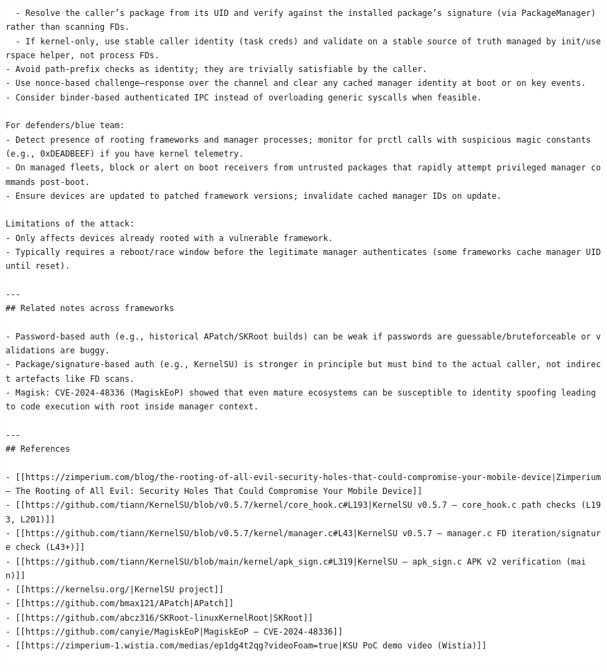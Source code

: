 ```
  - Resolve the caller’s package from its UID and verify against the installed package’s signature (via PackageManager) rather than scanning FDs.
  - If kernel-only, use stable caller identity (task creds) and validate on a stable source of truth managed by init/userspace helper, not process FDs.
- Avoid path-prefix checks as identity; they are trivially satisfiable by the caller.
- Use nonce-based challenge–response over the channel and clear any cached manager identity at boot or on key events.
- Consider binder-based authenticated IPC instead of overloading generic syscalls when feasible.

For defenders/blue team:
- Detect presence of rooting frameworks and manager processes; monitor for prctl calls with suspicious magic constants (e.g., 0xDEADBEEF) if you have kernel telemetry.
- On managed fleets, block or alert on boot receivers from untrusted packages that rapidly attempt privileged manager commands post-boot.
- Ensure devices are updated to patched framework versions; invalidate cached manager IDs on update.

Limitations of the attack:
- Only affects devices already rooted with a vulnerable framework.
- Typically requires a reboot/race window before the legitimate manager authenticates (some frameworks cache manager UID until reset).

---
## Related notes across frameworks

- Password-based auth (e.g., historical APatch/SKRoot builds) can be weak if passwords are guessable/bruteforceable or validations are buggy.
- Package/signature-based auth (e.g., KernelSU) is stronger in principle but must bind to the actual caller, not indirect artefacts like FD scans.
- Magisk: CVE-2024-48336 (MagiskEoP) showed that even mature ecosystems can be susceptible to identity spoofing leading to code execution with root inside manager context.

---
## References

- [[https://zimperium.com/blog/the-rooting-of-all-evil-security-holes-that-could-compromise-your-mobile-device|Zimperium – The Rooting of All Evil: Security Holes That Could Compromise Your Mobile Device]]
- [[https://github.com/tiann/KernelSU/blob/v0.5.7/kernel/core_hook.c#L193|KernelSU v0.5.7 – core_hook.c path checks (L193, L201)]]
- [[https://github.com/tiann/KernelSU/blob/v0.5.7/kernel/manager.c#L43|KernelSU v0.5.7 – manager.c FD iteration/signature check (L43+)]]
- [[https://github.com/tiann/KernelSU/blob/main/kernel/apk_sign.c#L319|KernelSU – apk_sign.c APK v2 verification (main)]]
- [[https://kernelsu.org/|KernelSU project]]
- [[https://github.com/bmax121/APatch|APatch]]
- [[https://github.com/abcz316/SKRoot-linuxKernelRoot|SKRoot]]
- [[https://github.com/canyie/MagiskEoP|MagiskEoP – CVE-2024-48336]]
- [[https://zimperium-1.wistia.com/medias/ep1dg4t2qg?videoFoam=true|KSU PoC demo video (Wistia)]]

